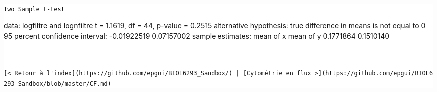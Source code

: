 	Two Sample t-test

data:  logfiltre and lognfiltre
t = 1.1619, df = 44, p-value = 0.2515
alternative hypothesis: true difference in means is not equal to 0
95 percent confidence interval:
 -0.01922519  0.07157002
sample estimates:
mean of x mean of y 
0.1771864 0.1510140 
```


[< Retour à l'index](https://github.com/epgui/BIOL6293_Sandbox/) | [Cytométrie en flux >](https://github.com/epgui/BIOL6293_Sandbox/blob/master/CF.md)
